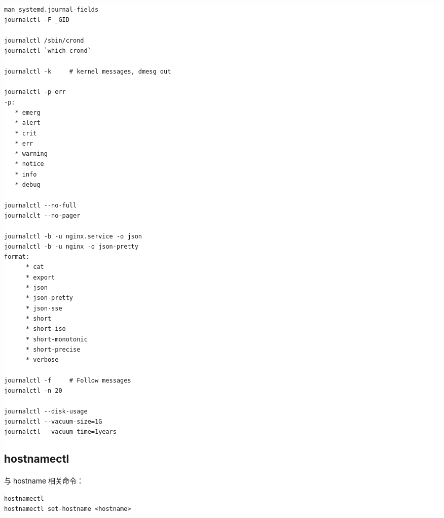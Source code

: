 ```
man systemd.journal-fields
journalctl -F _GID

journalctl /sbin/crond
journalctl `which crond`

journalctl -k     # kernel messages, dmesg out

journalctl -p err
-p:
   * emerg
   * alert
   * crit
   * err
   * warning
   * notice
   * info
   * debug

journalctl --no-full
journalclt --no-pager

journalctl -b -u nginx.service -o json
journalctl -b -u nginx -o json-pretty
format:
      * cat
      * export
      * json
      * json-pretty
      * json-sse
      * short
      * short-iso
      * short-monotonic
      * short-precise
      * verbose

journalctl -f     # Follow messages
journalctl -n 20

journalctl --disk-usage
journalctl --vacuum-size=1G
journalctl --vacuum-time=1years
```


## hostnamectl

与 hostname 相关命令：

```
hostnamectl
hostnamectl set-hostname <hostname>
```
